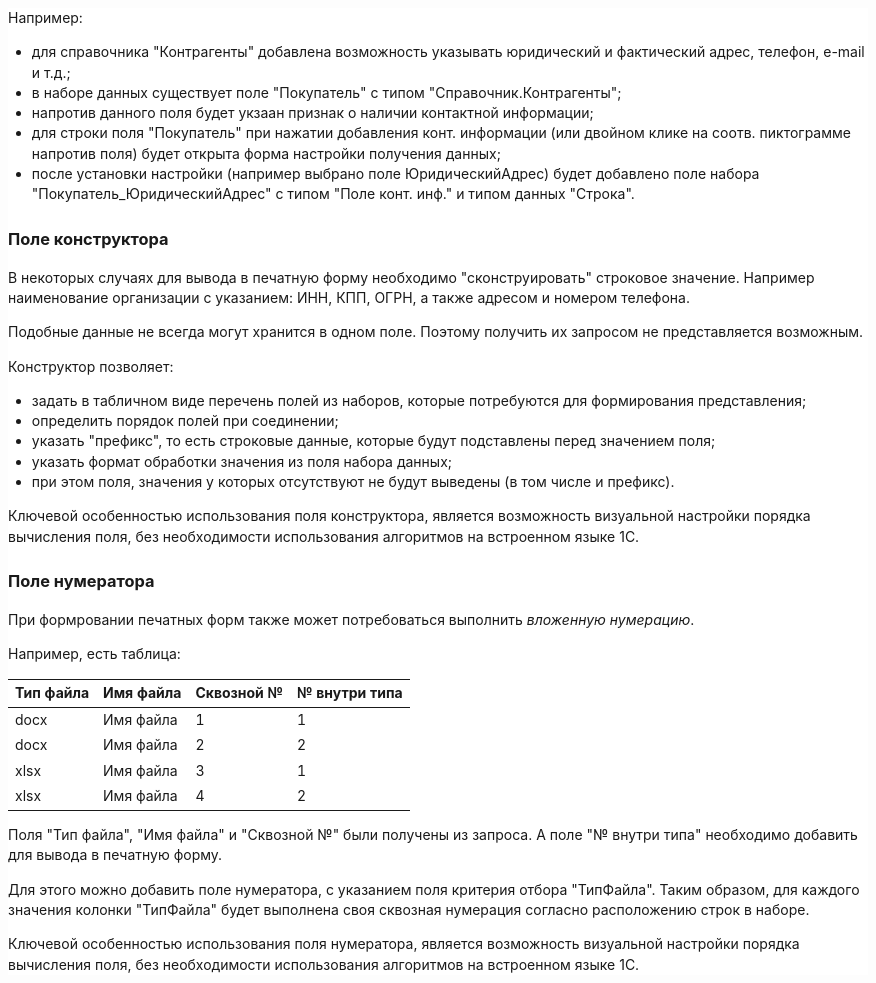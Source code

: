 Например:

* для справочника "Контрагенты" добавлена возможность указывать юридический и фактический адрес, телефон, e-mail и т.д.;
* в наборе данных существует поле "Покупатель" с типом "Справочник.Контрагенты";
* напротив данного поля будет укзаан признак о наличии контактной информации;
* для строки поля "Покупатель" при нажатии добавления конт. информации (или двойном клике на соотв. пиктограмме напротив поля) будет открыта форма настройки получения данных;
* после установки настройки (например выбрано поле ЮридическийАдрес) будет добавлено поле набора "Покупатель_ЮридическийАдрес" с типом "Поле конт. инф." и типом данных "Строка".

### Поле конструктора

В некоторых случаях для вывода в печатную форму необходимо "сконструировать" строковое значение. Например наименование организации с указанием: ИНН, КПП, ОГРН, а также адресом и номером телефона.

Подобные данные не всегда могут хранится в одном поле. Поэтому получить их запросом не представляется возможным. 

Конструктор позволяет:
* задать в табличном виде перечень полей из наборов, которые потребуются для формирования представления;
* определить порядок полей при соединении;
* указать "префикс", то есть строковые данные, которые будут подставлены перед значением поля;
* указать формат обработки значения из поля набора данных;
* при этом поля, значения у которых отсутствуют не будут выведены (в том числе и префикс).

Ключевой особенностью использования поля конструктора, является возможность визуальной настройки порядка вычисления поля, без необходимости использования алгоритмов на встроенном языке 1С.

### Поле нумератора

При формровании печатных форм также может потребоваться выполнить *вложенную нумерацию*.

Например, есть таблица:

| Тип файла | Имя файла | Сквозной № | № внутри типа |
|--|--|--|--|
| docx | Имя файла | 1 | 1 |
| docx | Имя файла | 2 | 2 |
| xlsx | Имя файла | 3 | 1 |
| xlsx | Имя файла | 4 | 2 |

Поля "Тип файла", "Имя файла" и "Сквозной №" были получены из запроса. А поле "№ внутри типа" необходимо добавить для вывода в печатную форму.

Для этого можно добавить поле нумератора, с указанием поля критерия отбора "ТипФайла". Таким образом, для каждого значения колонки "ТипФайла" будет выполнена своя сквозная нумерация согласно расположению строк в наборе.

Ключевой особенностью использования поля нумератора, является возможность визуальной настройки порядка вычисления поля, без необходимости использования алгоритмов на встроенном языке 1С.
